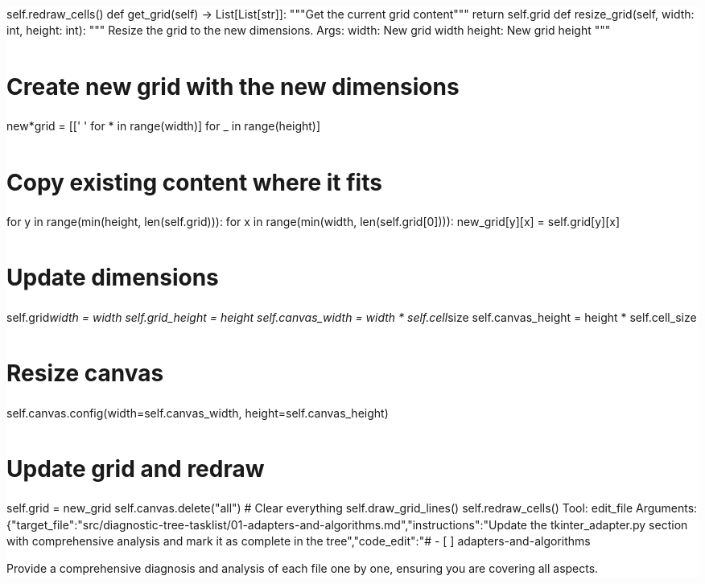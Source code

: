 self.redraw_cells()
def get_grid(self) -> List[List[str]]:
"""Get the current grid content"""
return self.grid
def resize_grid(self, width: int, height: int):
"""
Resize the grid to the new dimensions.
Args:
width: New grid width
height: New grid height
"""

# Create new grid with the new dimensions

new*grid = [[' ' for * in range(width)] for \_ in range(height)]

# Copy existing content where it fits

for y in range(min(height, len(self.grid))):
for x in range(min(width, len(self.grid[0]))):
new_grid[y][x] = self.grid[y][x]

# Update dimensions

self.grid*width = width
self.grid_height = height
self.canvas_width = width * self.cell*size
self.canvas_height = height * self.cell_size

# Resize canvas

self.canvas.config(width=self.canvas_width, height=self.canvas_height)

# Update grid and redraw

self.grid = new_grid
self.canvas.delete("all") # Clear everything
self.draw_grid_lines()
self.redraw_cells()
</result>
</tool>
<tool>
Tool: edit_file
Arguments: {"target_file":"src/diagnostic-tree-tasklist/01-adapters-and-algorithms.md","instructions":"Update the tkinter_adapter.py section with comprehensive analysis and mark it as complete in the tree","code_edit":"# - [ ] adapters-and-algorithms

Provide a comprehensive diagnosis and analysis of each file one by one, ensuring you are covering all aspects.
